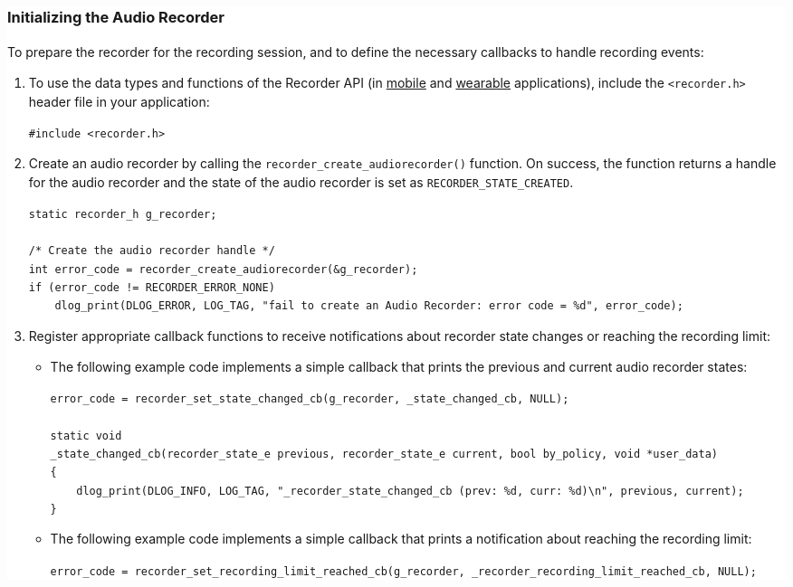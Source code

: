 ### Initializing the Audio Recorder <a id="recorder_init"></a>

To prepare the recorder for the recording session, and to define the
necessary callbacks to handle recording events:

1.  To use the data types and functions of the Recorder API (in
    [mobile](../../../../org.tizen.native.mobile.apireference/group__CAPI__MEDIA__RECORDER__MODULE.html)
    and
    [wearable](../../../../org.tizen.native.wearable.apireference/group__CAPI__MEDIA__RECORDER__MODULE.html)
    applications), include the `<recorder.h>` header file in your
    application:

    ```
    #include <recorder.h>
    ```

2. Create an audio recorder by calling the
    `recorder_create_audiorecorder()` function. On success, the function
    returns a handle for the audio recorder and the state of the audio
    recorder is set as `RECORDER_STATE_CREATED`.

    ```
    static recorder_h g_recorder;

    /* Create the audio recorder handle */
    int error_code = recorder_create_audiorecorder(&g_recorder);
    if (error_code != RECORDER_ERROR_NONE)
        dlog_print(DLOG_ERROR, LOG_TAG, "fail to create an Audio Recorder: error code = %d", error_code);
    ```

3. Register appropriate callback functions to receive notifications
    about recorder state changes or reaching the recording limit:

    -   The following example code implements a simple callback that
        prints the previous and current audio recorder states:

        ```
        error_code = recorder_set_state_changed_cb(g_recorder, _state_changed_cb, NULL);

        static void
        _state_changed_cb(recorder_state_e previous, recorder_state_e current, bool by_policy, void *user_data)
        {
            dlog_print(DLOG_INFO, LOG_TAG, "_recorder_state_changed_cb (prev: %d, curr: %d)\n", previous, current);
        }
        ```

    - The following example code implements a simple callback that
        prints a notification about reaching the recording limit:

        ```
        error_code = recorder_set_recording_limit_reached_cb(g_recorder, _recorder_recording_limit_reached_cb, NULL);
